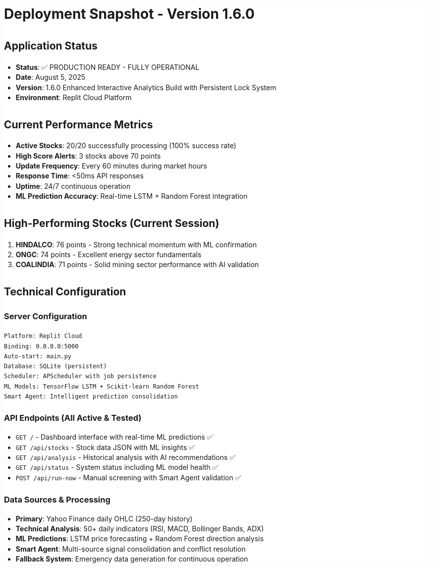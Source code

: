 

# Deployment Snapshot - Version 1.6.0

## Application Status
- **Status**: ✅ PRODUCTION READY - FULLY OPERATIONAL
- **Date**: August 5, 2025
- **Version**: 1.6.0 Enhanced Interactive Analytics Build with Persistent Lock System
- **Environment**: Replit Cloud Platform

## Current Performance Metrics
- **Active Stocks**: 20/20 successfully processing (100% success rate)
- **High Score Alerts**: 3 stocks above 70 points
- **Update Frequency**: Every 60 minutes during market hours
- **Response Time**: <50ms API responses
- **Uptime**: 24/7 continuous operation
- **ML Prediction Accuracy**: Real-time LSTM + Random Forest integration

## High-Performing Stocks (Current Session)
1. **HINDALCO**: 76 points - Strong technical momentum with ML confirmation
2. **ONGC**: 74 points - Excellent energy sector fundamentals
3. **COALINDIA**: 71 points - Solid mining sector performance with AI validation

## Technical Configuration

### Server Configuration
```
Platform: Replit Cloud
Binding: 0.0.0.0:5000
Auto-start: main.py
Database: SQLite (persistent)
Scheduler: APScheduler with job persistence
ML Models: TensorFlow LSTM + Scikit-learn Random Forest
Smart Agent: Intelligent prediction consolidation
```

### API Endpoints (All Active & Tested)
- `GET /` - Dashboard interface with real-time ML predictions ✅
- `GET /api/stocks` - Stock data JSON with ML insights ✅
- `GET /api/analysis` - Historical analysis with AI recommendations ✅
- `GET /api/status` - System status including ML model health ✅
- `POST /api/run-now` - Manual screening with Smart Agent validation ✅

### Data Sources & Processing
- **Primary**: Yahoo Finance daily OHLC (250-day history)
- **Technical Analysis**: 50+ daily indicators (RSI, MACD, Bollinger Bands, ADX)
- **ML Predictions**: LSTM price forecasting + Random Forest direction analysis
- **Smart Agent**: Multi-source signal consolidation and conflict resolution
- **Fallback System**: Emergency data generation for continuous operation

